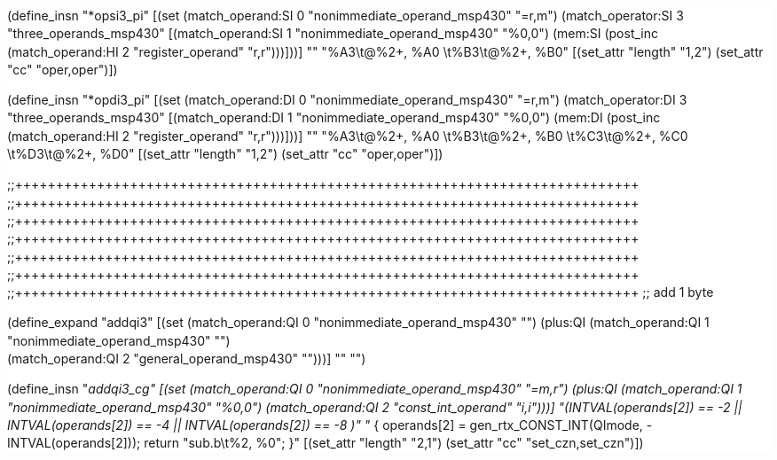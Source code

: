 (define_insn "*opsi3_pi"
  [(set (match_operand:SI 0 "nonimmediate_operand_msp430"          "=r,m")
	(match_operator:SI 3 "three_operands_msp430"
	 [(match_operand:SI 1 "nonimmediate_operand_msp430" "%0,0")
	  (mem:SI (post_inc (match_operand:HI 2 "register_operand" "r,r")))]))]
""
"%A3\\t@%2+, %A0
\\t%B3\\t@%2+, %B0"
  [(set_attr "length" "1,2")
   (set_attr "cc" "oper,oper")])

(define_insn "*opdi3_pi"
  [(set (match_operand:DI 0 "nonimmediate_operand_msp430"          "=r,m")
	(match_operator:DI 3 "three_operands_msp430"
	 [(match_operand:DI 1 "nonimmediate_operand_msp430" "%0,0")
	  (mem:DI (post_inc (match_operand:HI 2 "register_operand" "r,r")))]))]
""
"%A3\\t@%2+, %A0
\\t%B3\\t@%2+, %B0
\\t%C3\\t@%2+, %C0
\\t%D3\\t@%2+, %D0"
  [(set_attr "length" "1,2")
   (set_attr "cc" "oper,oper")])




;;++++++++++++++++++++++++++++++++++++++++++++++++++++++++++++++++++++++++++++
;;++++++++++++++++++++++++++++++++++++++++++++++++++++++++++++++++++++++++++++
;;++++++++++++++++++++++++++++++++++++++++++++++++++++++++++++++++++++++++++++
;;++++++++++++++++++++++++++++++++++++++++++++++++++++++++++++++++++++++++++++
;;++++++++++++++++++++++++++++++++++++++++++++++++++++++++++++++++++++++++++++
;;++++++++++++++++++++++++++++++++++++++++++++++++++++++++++++++++++++++++++++
;;++++++++++++++++++++++++++++++++++++++++++++++++++++++++++++++++++++++++++++
;; add 1 byte 


(define_expand "addqi3" 
  [(set (match_operand:QI 0 "nonimmediate_operand_msp430" "")
        (plus:QI (match_operand:QI 1 "nonimmediate_operand_msp430" "")   
                 (match_operand:QI 2 "general_operand_msp430" "")))]
  "" 
  "")

(define_insn "*addqi3_cg"
  [(set (match_operand:QI 0 "nonimmediate_operand_msp430" "=m,r")
        (plus:QI (match_operand:QI 1 "nonimmediate_operand_msp430" "%0,0")
		 (match_operand:QI 2 "const_int_operand"      "i,i")))]
"(INTVAL(operands[2]) == -2
  || INTVAL(operands[2]) == -4
  || INTVAL(operands[2]) == -8 )"
"* {
      operands[2] = gen_rtx_CONST_INT(QImode, -INTVAL(operands[2]));
      return \"sub.b\\t%2, %0\";
}"
[(set_attr "length" "2,1")
 (set_attr "cc" "set_czn,set_czn")])
